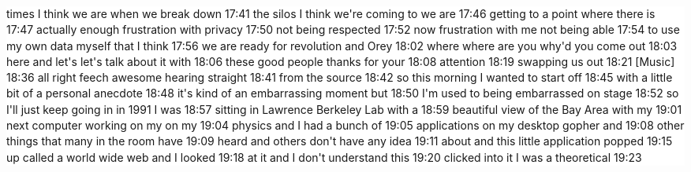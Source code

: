 times I think we are when we break down
17:41
the silos I think we're coming to we are
17:46
getting to a point where there is
17:47
actually enough frustration with privacy
17:50
not being respected
17:52
now frustration with me not being able
17:54
to use my own data myself that I think
17:56
we are ready for revolution and Orey
18:02
where where are you why'd you come out
18:03
here and let's let's talk about it with
18:06
these good people thanks for your
18:08
attention
18:19
swapping us out
18:21
[Music]
18:36
all right feech awesome hearing straight
18:41
from the source
18:42
so this morning I wanted to start off
18:45
with a little bit of a personal anecdote
18:48
it's kind of an embarrassing moment but
18:50
I'm used to being embarrassed on stage
18:52
so I'll just keep going in in 1991 I was
18:57
sitting in Lawrence Berkeley Lab with a
18:59
beautiful view of the Bay Area with my
19:01
next computer working on my on my
19:04
physics and I had a bunch of
19:05
applications on my desktop gopher and
19:08
other things that many in the room have
19:09
heard and others don't have any idea
19:11
about and this little application popped
19:15
up called a world wide web and I looked
19:18
at it and I don't understand this
19:20
clicked into it I was a theoretical
19:23